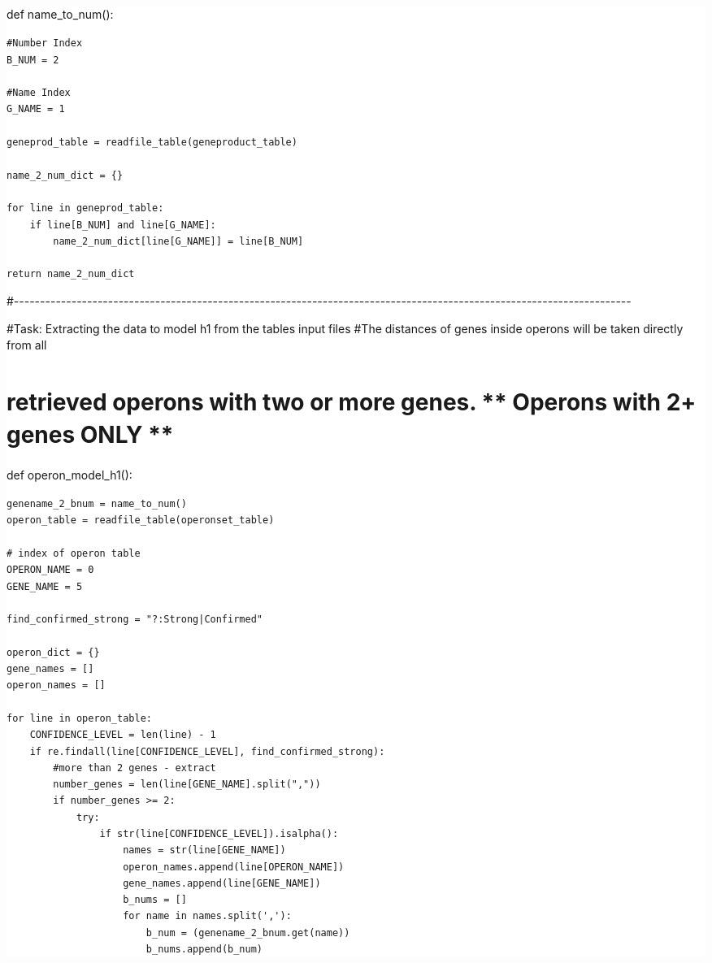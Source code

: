 def name_to_num():

    #Number Index
    B_NUM = 2

    #Name Index
    G_NAME = 1

    geneprod_table = readfile_table(geneproduct_table)

    name_2_num_dict = {}

    for line in geneprod_table:
        if line[B_NUM] and line[G_NAME]:
            name_2_num_dict[line[G_NAME]] = line[B_NUM]

    return name_2_num_dict


#----------------------------------------------------------------------------------------------------------------------

#Task: Extracting the data to model h1 from the tables input files
#The distances of genes inside operons will be taken directly from all
# retrieved operons with two or more genes. ** Operons with 2+ genes ONLY **
def operon_model_h1():

    genename_2_bnum = name_to_num()
    operon_table = readfile_table(operonset_table)

    # index of operon table
    OPERON_NAME = 0
    GENE_NAME = 5

    find_confirmed_strong = "?:Strong|Confirmed"

    operon_dict = {}
    gene_names = []
    operon_names = []

    for line in operon_table:
        CONFIDENCE_LEVEL = len(line) - 1
        if re.findall(line[CONFIDENCE_LEVEL], find_confirmed_strong):
            #more than 2 genes - extract
            number_genes = len(line[GENE_NAME].split(","))
            if number_genes >= 2:
                try:
                    if str(line[CONFIDENCE_LEVEL]).isalpha():
                        names = str(line[GENE_NAME])
                        operon_names.append(line[OPERON_NAME])
                        gene_names.append(line[GENE_NAME])
                        b_nums = []
                        for name in names.split(','):
                            b_num = (genename_2_bnum.get(name))
                            b_nums.append(b_num)
